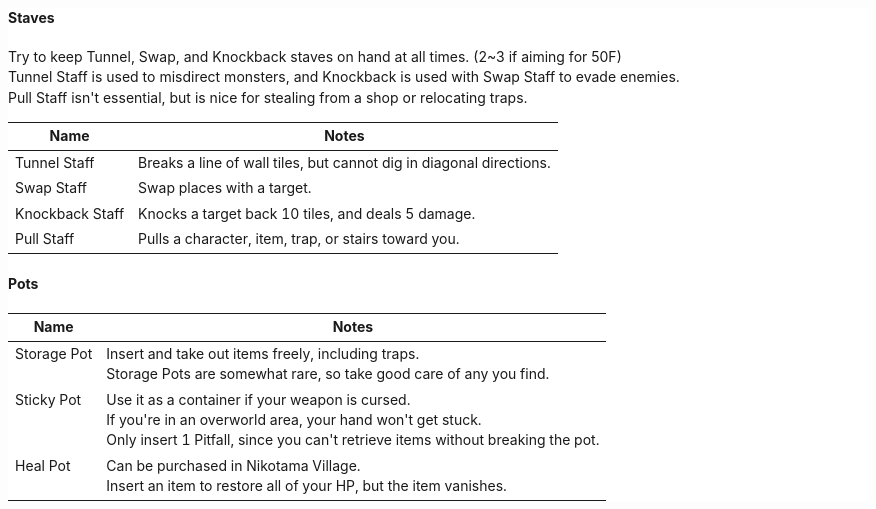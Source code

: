 #### Staves

Try to keep Tunnel, Swap, and Knockback staves on hand at all times. (2\~3 if aiming for 50F)<br/>Tunnel Staff is used to misdirect monsters, and Knockback is used with Swap Staff to evade enemies.<br/>Pull Staff isn't essential, but is nice for stealing from a shop or relocating traps.

<table class="dungeonTable">
  <thead>
    <tr>
      <th>Name</th>
      <th>Notes</th>
    </tr>
  </thead>
  <tbody>
    <tr>
      <td class="highlightGray">Tunnel Staff</td>
      <td>Breaks a line of wall tiles, but cannot dig in diagonal directions.</td>
    </tr>
    <tr>
      <td class="highlightGray">Swap Staff</td>
      <td>Swap places with a target.</td>
    </tr>
    <tr>
      <td class="highlightGray">Knockback Staff</td>
      <td>Knocks a target back 10 tiles, and deals 5 damage.</td>
    </tr>
    <tr>
      <td class="highlightGray">Pull Staff</td>
      <td>Pulls a character, item, trap, or stairs toward you.</td>
    </tr>
  </tbody>
</table>

#### Pots

<table class="dungeonTable">
  <thead>
    <tr>
      <th>Name</th>
      <th>Notes</th>
    </tr>
  </thead>
  <tbody>
    <tr>
      <td class="highlightGray">Storage Pot</td>
      <td>Insert and take out items freely, including traps.<br/>Storage Pots are somewhat rare, so take good care of any you find.</td>
    </tr>
    <tr>
      <td class="highlightGray">Sticky Pot</td>
      <td>Use it as a container if your weapon is cursed.<br/>If you're in an overworld area, your hand won't get stuck.<br/>Only insert 1 Pitfall, since you can't retrieve items without breaking the pot.</td>
    </tr>
    <tr>
      <td class="highlightGray">Heal Pot</td>
      <td>Can be purchased in Nikotama Village.<br/>Insert an item to restore all of your HP, but the item vanishes.</td>
    </tr>
  </tbody>
</table>
